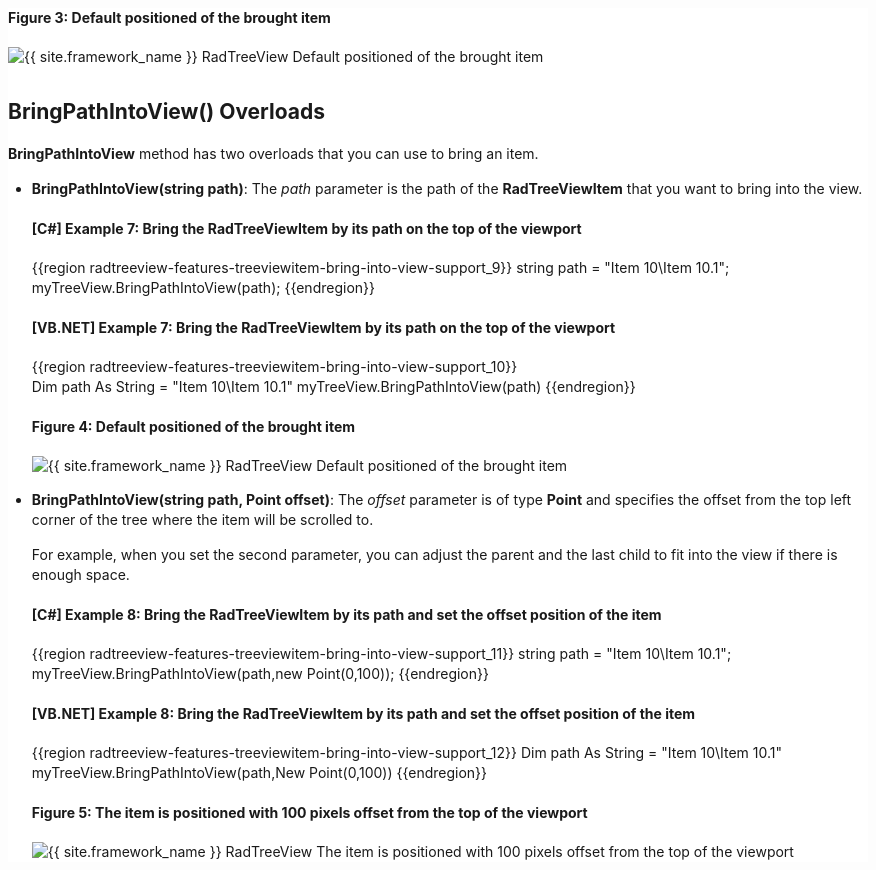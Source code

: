 #### __Figure 3: Default positioned of the brought item__
![{{ site.framework_name }} RadTreeView Default positioned of the brought item](images/RadTreeView-BringPathIntoView-TreeViewDef.png)

## __BringPathIntoView() Overloads__ 

__BringPathIntoView__ method has two overloads that you can use to bring an item.

* __BringPathIntoView(string path)__: The *path* parameter is the path of the __RadTreeViewItem__ that you want to bring into the view. 
	
	#### __[C#] Example 7: Bring the RadTreeViewItem by its path on the top of the viewport__
	{{region radtreeview-features-treeviewitem-bring-into-view-support_9}}
		string path = "Item 10\\Item 10.1";
		myTreeView.BringPathIntoView(path);
	{{endregion}}
				
	#### __[VB.NET] Example 7: Bring the RadTreeViewItem by its path on the top of the viewport__	  
	{{region radtreeview-features-treeviewitem-bring-into-view-support_10}}		
		Dim path As String = "Item 10\Item 10.1"
		myTreeView.BringPathIntoView(path)
	{{endregion}}

	#### __Figure 4: Default positioned of the brought item__
	![{{ site.framework_name }} RadTreeView Default positioned of the brought item](images/RadTreeView_TreeViewBringIntoViewSupport_030.png)
	
* __BringPathIntoView(string path, Point offset)__: The *offset* parameter is of type __Point__ and specifies the offset from the top left corner of the tree where the item will be scrolled to. 

	For example, when you set the second parameter, you can adjust the parent and the last child to fit into the view if there is enough space. 
	
	#### __[C#] Example 8: Bring the RadTreeViewItem by its path and set the offset position of the item__		
	{{region radtreeview-features-treeviewitem-bring-into-view-support_11}}
		string path = "Item 10\\Item 10.1";
		myTreeView.BringPathIntoView(path,new Point(0,100));
	{{endregion}}
				
	#### __[VB.NET] Example 8: Bring the RadTreeViewItem by its path and set the offset position of the item__
	{{region radtreeview-features-treeviewitem-bring-into-view-support_12}}	
		Dim path As String = "Item 10\Item 10.1"
		myTreeView.BringPathIntoView(path,New Point(0,100))
	{{endregion}}
	
	#### __Figure 5: The item is positioned with 100 pixels offset from the top of the viewport__
	![{{ site.framework_name }} RadTreeView The item is positioned with 100 pixels offset from the top of the viewport](images/RadTreeView_TreeViewBringIntoViewSupport_040.png)
